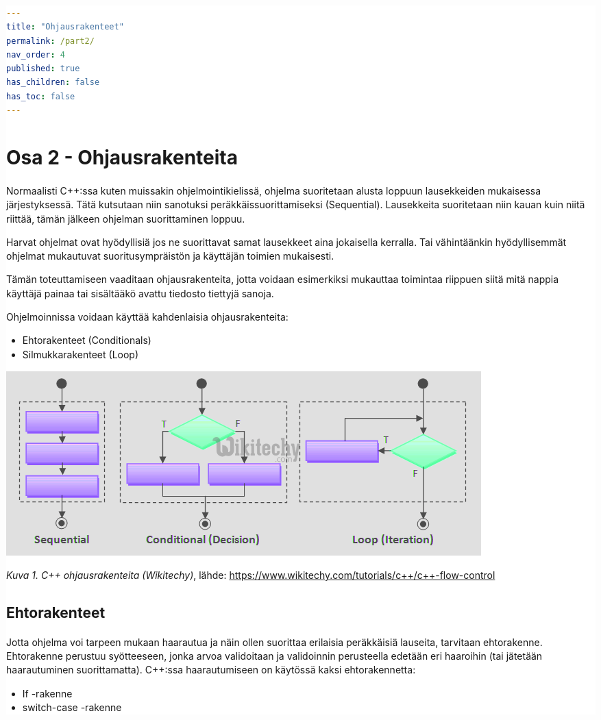 ```yaml
---
title: "Ohjausrakenteet"
permalink: /part2/
nav_order: 4
published: true
has_children: false
has_toc: false
---
```


# Osa 2 - Ohjausrakenteita

Normaalisti C++:ssa kuten muissakin ohjelmointikielissä, ohjelma suoritetaan alusta loppuun lausekkeiden mukaisessa järjestyksessä. Tätä kutsutaan niin sanotuksi peräkkäissuorittamiseksi (Sequential). Lausekkeita suoritetaan niin kauan kuin niitä riittää, tämän jälkeen ohjelman suorittaminen loppuu.

Harvat ohjelmat ovat hyödyllisiä jos ne suorittavat samat lausekkeet aina jokaisella kerralla. Tai vähintäänkin hyödyllisemmät ohjelmat mukautuvat suoritusympräistön ja käyttäjän toimien mukaisesti.

Tämän toteuttamiseen vaaditaan ohjausrakenteita, jotta voidaan esimerkiksi mukauttaa toimintaa riippuen siitä mitä nappia käyttäjä painaa tai sisältääkö avattu tiedosto tiettyjä sanoja.

Ohjelmoinnissa voidaan käyttää kahdenlaisia ohjausrakenteita:
- Ehtorakenteet (Conditionals)
- Silmukkarakenteet (Loop)

![C++ ohjausrakenteita](../../assets/images/flow_control.png)

_Kuva 1. C++ ohjausrakenteita (Wikitechy)_, lähde: https://www.wikitechy.com/tutorials/c++/c++-flow-control

## Ehtorakenteet

Jotta ohjelma voi tarpeen mukaan haarautua ja näin ollen suorittaa erilaisia peräkkäisiä lauseita, tarvitaan ehtorakenne. Ehtorakenne perustuu syötteeseen, jonka arvoa validoitaan ja validoinnin perusteella edetään eri haaroihin (tai jätetään haarautuminen suorittamatta). C++:ssa haarautumiseen on käytössä kaksi ehtorakennetta:
- If -rakenne
- switch-case -rakenne
